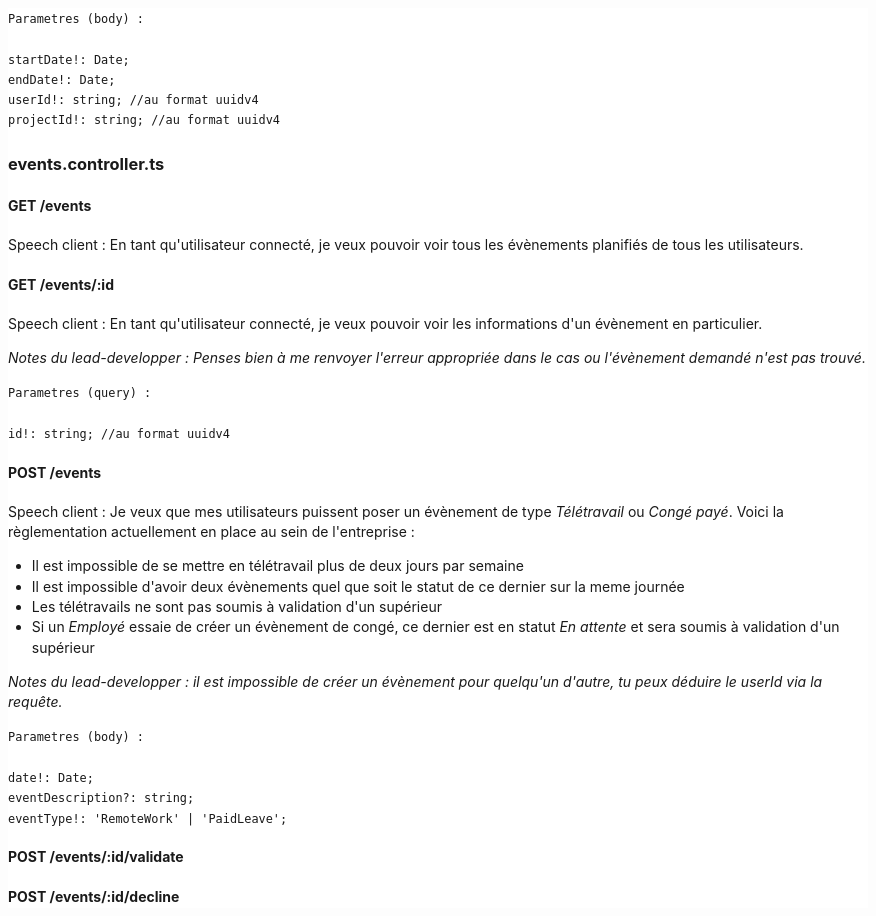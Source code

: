 ```
Parametres (body) :

startDate!: Date;
endDate!: Date;
userId!: string; //au format uuidv4
projectId!: string; //au format uuidv4
```

### events.controller.ts

#### GET /events

Speech client : En tant qu'utilisateur connecté, je veux pouvoir voir tous les évènements planifiés de tous les utilisateurs.

#### GET /events/:id

Speech client : En tant qu'utilisateur connecté, je veux pouvoir voir les informations d'un évènement en particulier.

*Notes du lead-developper : Penses bien à me renvoyer l'erreur appropriée dans le cas ou l'évènement demandé n'est pas trouvé.*

```
Parametres (query) :

id!: string; //au format uuidv4
```

#### POST /events

Speech client : Je veux que mes utilisateurs puissent poser un évènement de type *Télétravail* ou *Congé payé*.
Voici la règlementation actuellement en place au sein de l'entreprise :
- Il est impossible de se mettre en télétravail plus de deux jours par semaine
- Il est impossible d'avoir deux évènements quel que soit le statut de ce dernier sur la meme journée
- Les télétravails ne sont pas soumis à validation d'un supérieur
- Si un *Employé* essaie de créer un évènement de congé, ce dernier est en statut *En attente* et sera soumis à validation d'un supérieur

*Notes du lead-developper : il est impossible de créer un évènement pour quelqu'un d'autre, tu peux déduire le userId via la requête.*

```
Parametres (body) :

date!: Date;
eventDescription?: string;
eventType!: 'RemoteWork' | 'PaidLeave';
```

#### POST /events/:id/validate
#### POST /events/:id/decline
